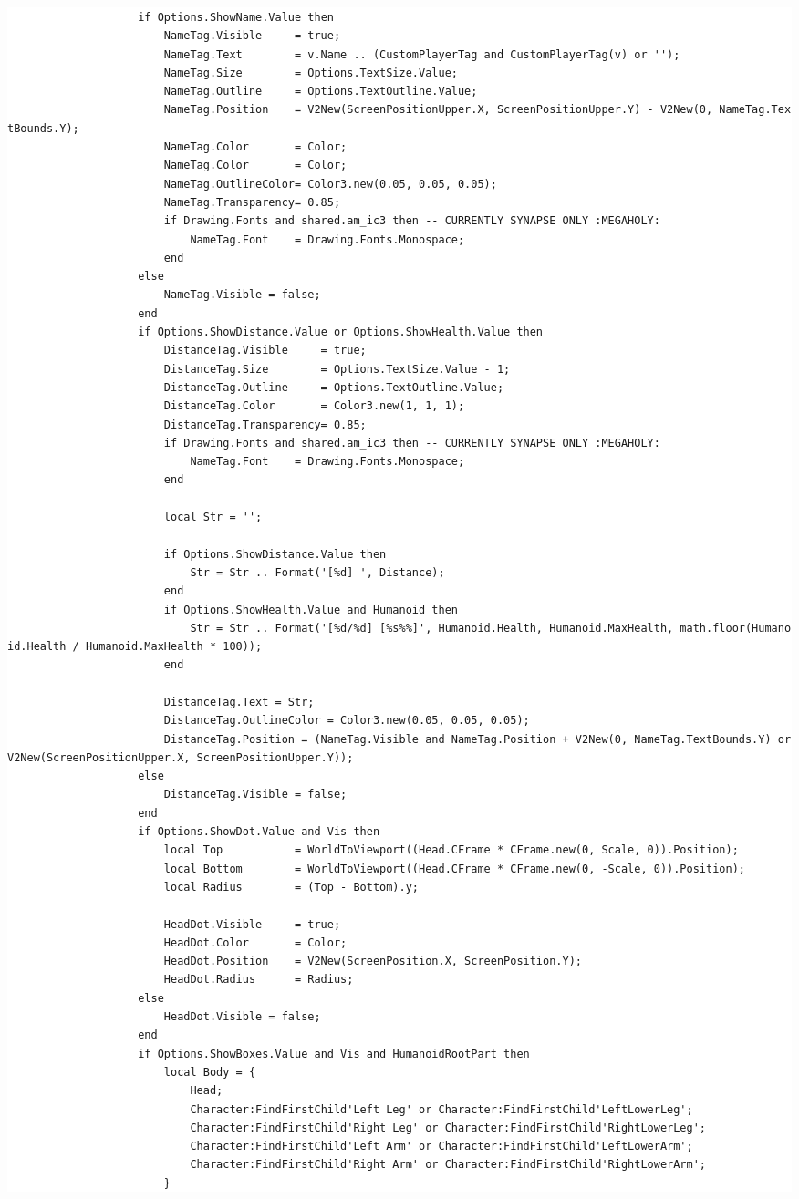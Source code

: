 						if Options.ShowName.Value then
							NameTag.Visible		= true;
							NameTag.Text		= v.Name .. (CustomPlayerTag and CustomPlayerTag(v) or '');
							NameTag.Size		= Options.TextSize.Value;
							NameTag.Outline		= Options.TextOutline.Value;
							NameTag.Position	= V2New(ScreenPositionUpper.X, ScreenPositionUpper.Y) - V2New(0, NameTag.TextBounds.Y);
							NameTag.Color		= Color;
							NameTag.Color		= Color;
							NameTag.OutlineColor= Color3.new(0.05, 0.05, 0.05);
							NameTag.Transparency= 0.85;
							if Drawing.Fonts and shared.am_ic3 then -- CURRENTLY SYNAPSE ONLY :MEGAHOLY:
								NameTag.Font	= Drawing.Fonts.Monospace;
							end
						else
							NameTag.Visible = false;
						end
						if Options.ShowDistance.Value or Options.ShowHealth.Value then
							DistanceTag.Visible		= true;
							DistanceTag.Size		= Options.TextSize.Value - 1;
							DistanceTag.Outline		= Options.TextOutline.Value;
							DistanceTag.Color		= Color3.new(1, 1, 1);
							DistanceTag.Transparency= 0.85;
							if Drawing.Fonts and shared.am_ic3 then -- CURRENTLY SYNAPSE ONLY :MEGAHOLY:
								NameTag.Font	= Drawing.Fonts.Monospace;
							end

							local Str = '';

							if Options.ShowDistance.Value then
								Str = Str .. Format('[%d] ', Distance);
							end
							if Options.ShowHealth.Value and Humanoid then
								Str = Str .. Format('[%d/%d] [%s%%]', Humanoid.Health, Humanoid.MaxHealth, math.floor(Humanoid.Health / Humanoid.MaxHealth * 100));
							end

							DistanceTag.Text = Str;
							DistanceTag.OutlineColor = Color3.new(0.05, 0.05, 0.05);
							DistanceTag.Position = (NameTag.Visible and NameTag.Position + V2New(0, NameTag.TextBounds.Y) or V2New(ScreenPositionUpper.X, ScreenPositionUpper.Y));
						else
							DistanceTag.Visible = false;
						end
						if Options.ShowDot.Value and Vis then
							local Top			= WorldToViewport((Head.CFrame * CFrame.new(0, Scale, 0)).Position);
							local Bottom		= WorldToViewport((Head.CFrame * CFrame.new(0, -Scale, 0)).Position);
							local Radius		= (Top - Bottom).y;

							HeadDot.Visible		= true;
							HeadDot.Color		= Color;
							HeadDot.Position	= V2New(ScreenPosition.X, ScreenPosition.Y);
							HeadDot.Radius		= Radius;
						else
							HeadDot.Visible = false;
						end
						if Options.ShowBoxes.Value and Vis and HumanoidRootPart then
							local Body = {
								Head;
								Character:FindFirstChild'Left Leg' or Character:FindFirstChild'LeftLowerLeg';
								Character:FindFirstChild'Right Leg' or Character:FindFirstChild'RightLowerLeg';
								Character:FindFirstChild'Left Arm' or Character:FindFirstChild'LeftLowerArm';
								Character:FindFirstChild'Right Arm' or Character:FindFirstChild'RightLowerArm';
							}